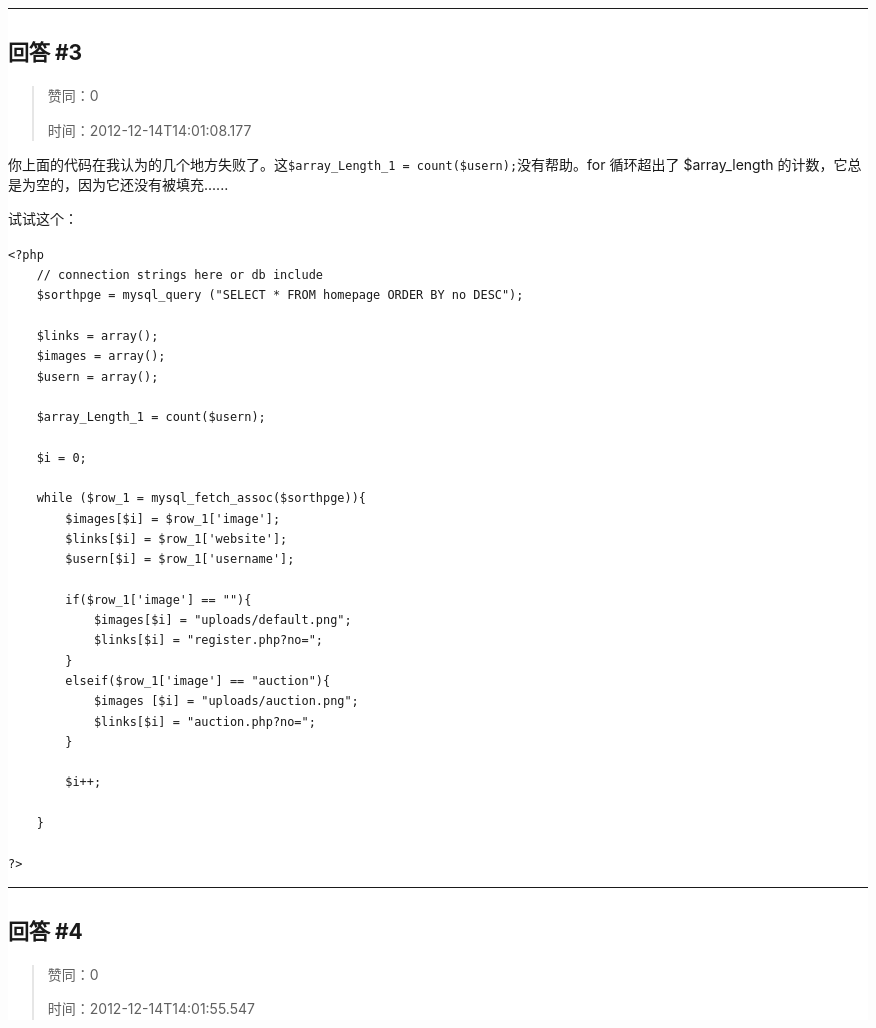 * * *

## 回答 #3

> 赞同：0
> 
> 时间：2012-12-14T14:01:08.177

你上面的代码在我认为的几个地方失败了。这`$array_Length_1 = count($usern);`没有帮助。for 循环超出了 $array_length 的计数，它总是为空的，因为它还没有被填充......

试试这个：

```
<?php
    // connection strings here or db include
    $sorthpge = mysql_query ("SELECT * FROM homepage ORDER BY no DESC");

    $links = array();
    $images = array();
    $usern = array();

    $array_Length_1 = count($usern);

    $i = 0;

    while ($row_1 = mysql_fetch_assoc($sorthpge)){
        $images[$i] = $row_1['image'];
        $links[$i] = $row_1['website'];
        $usern[$i] = $row_1['username'];

        if($row_1['image'] == ""){
            $images[$i] = "uploads/default.png";
            $links[$i] = "register.php?no=";
        }
        elseif($row_1['image'] == "auction"){
            $images [$i] = "uploads/auction.png";
            $links[$i] = "auction.php?no=";
        }

        $i++;

    }

?> 
```

* * *

## 回答 #4

> 赞同：0
> 
> 时间：2012-12-14T14:01:55.547
